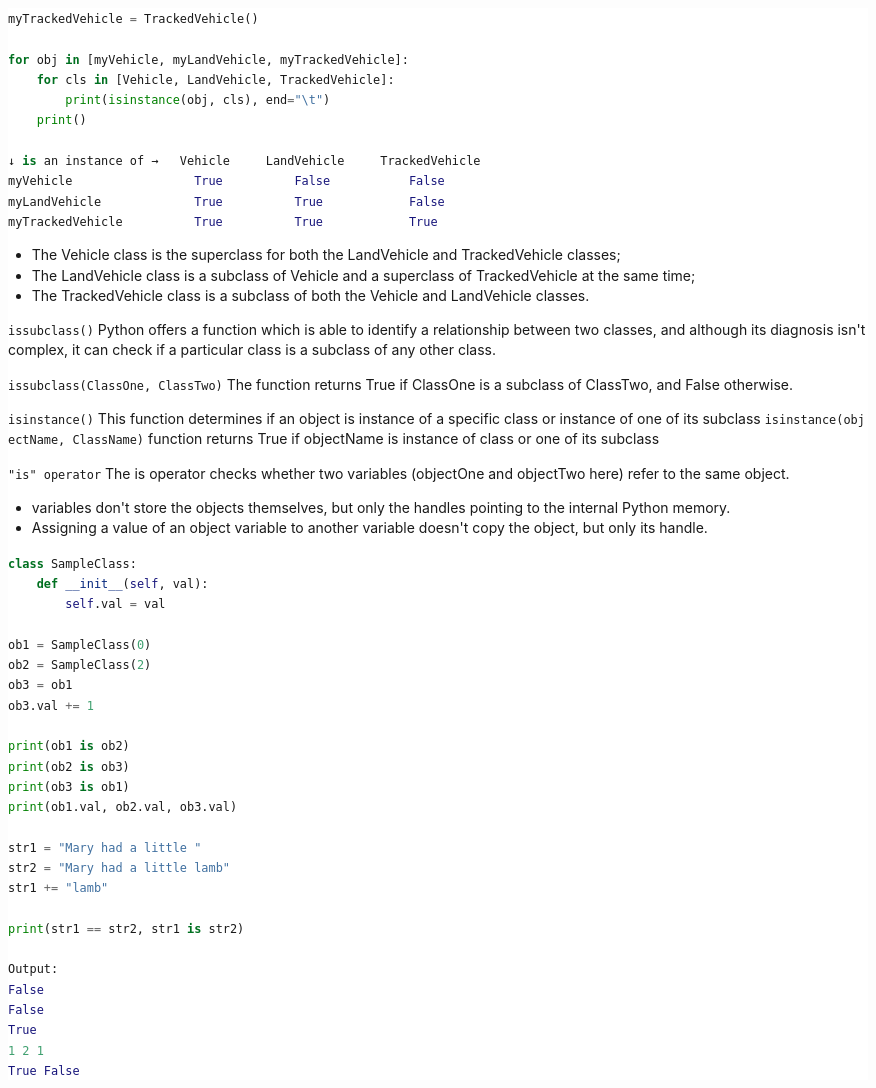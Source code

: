 ```python
myTrackedVehicle = TrackedVehicle()

for obj in [myVehicle, myLandVehicle, myTrackedVehicle]:
    for cls in [Vehicle, LandVehicle, TrackedVehicle]:
        print(isinstance(obj, cls), end="\t")
    print()

↓ is an instance of → 	Vehicle 	LandVehicle 	TrackedVehicle
myVehicle 	              True 	        False 	        False
myLandVehicle 	          True 	        True 	        False
myTrackedVehicle 	      True 	        True 	        True


```
- The Vehicle class is the superclass for both the LandVehicle and TrackedVehicle classes;
- The LandVehicle class is a subclass of Vehicle and a superclass of TrackedVehicle at the same time;
- The TrackedVehicle class is a subclass of both the Vehicle and LandVehicle classes.

`issubclass()` Python offers a function which is able to identify a relationship between two classes, and although its diagnosis isn't complex, it can check if a particular class is a subclass of any other class.

`issubclass(ClassOne, ClassTwo)` The function returns True if ClassOne is a subclass of ClassTwo, and False otherwise.

`isinstance()` This function determines if an object is instance of a specific class or instance of one of its subclass
`isinstance(objectName, ClassName)` function returns True if objectName is instance of class or one of its subclass

`"is" operator` The is operator checks whether two variables (objectOne and objectTwo here) refer to the same object.
- variables don't store the objects themselves, but only the handles pointing to the internal Python memory.
- Assigning a value of an object variable to another variable doesn't copy the object, but only its handle. 

```python
class SampleClass:
    def __init__(self, val):
        self.val = val

ob1 = SampleClass(0)
ob2 = SampleClass(2)
ob3 = ob1
ob3.val += 1

print(ob1 is ob2)
print(ob2 is ob3)
print(ob3 is ob1)
print(ob1.val, ob2.val, ob3.val)

str1 = "Mary had a little "
str2 = "Mary had a little lamb"
str1 += "lamb"

print(str1 == str2, str1 is str2)
 
Output:
False
False
True
1 2 1
True False
```